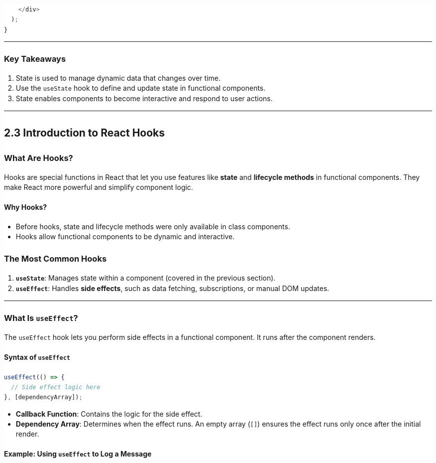 ```jsx
    </div>
  );
}
```

---

### **Key Takeaways**

1. State is used to manage dynamic data that changes over time.
2. Use the `useState` hook to define and update state in functional components.
3. State enables components to become interactive and respond to user actions.

---

## **2.3 Introduction to React Hooks**

### **What Are Hooks?**

Hooks are special functions in React that let you use features like **state** and **lifecycle methods** in functional components. They make React more powerful and simplify component logic.

#### **Why Hooks?**

- Before hooks, state and lifecycle methods were only available in class components.
- Hooks allow functional components to be dynamic and interactive.

### **The Most Common Hooks**

1. **`useState`**: Manages state within a component (covered in the previous section).
2. **`useEffect`**: Handles **side effects**, such as data fetching, subscriptions, or manual DOM updates.

---

### **What Is `useEffect`?**

The `useEffect` hook lets you perform side effects in a functional component. It runs after the component renders.

#### **Syntax of `useEffect`**

```jsx
useEffect(() => {
  // Side effect logic here
}, [dependencyArray]);
```

- **Callback Function**: Contains the logic for the side effect.
- **Dependency Array**: Determines when the effect runs. An empty array (`[]`) ensures the effect runs only once after the initial render.

#### **Example**: Using `useEffect` to Log a Message
